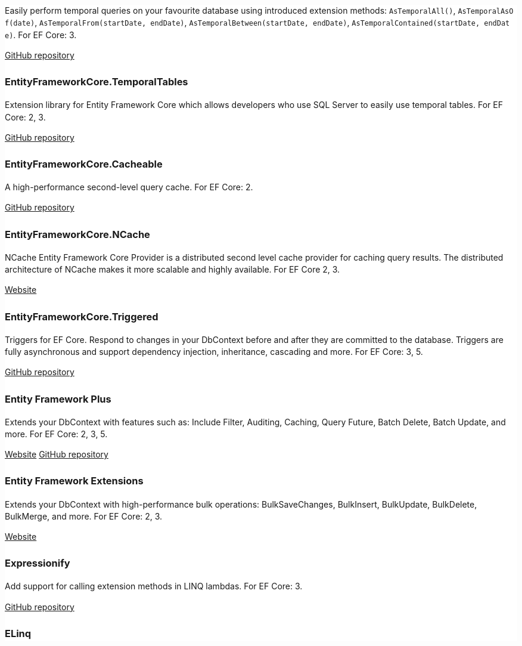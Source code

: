 Easily perform temporal queries on your favourite database using introduced extension methods: `AsTemporalAll()`, `AsTemporalAsOf(date)`, `AsTemporalFrom(startDate, endDate)`, `AsTemporalBetween(startDate, endDate)`, `AsTemporalContained(startDate, endDate)`. For EF Core: 3.

[GitHub repository](https://github.com/glautrou/EfCoreTemporalTable)

### EntityFrameworkCore.TemporalTables

Extension library for Entity Framework Core which allows developers who use SQL Server to easily use temporal tables. For EF Core: 2, 3.

[GitHub repository](https://github.com/findulov/EntityFrameworkCore.TemporalTables)

### EntityFrameworkCore.Cacheable

A high-performance second-level query cache. For EF Core: 2.

[GitHub repository](https://github.com/SteffenMangold/EntityFrameworkCore.Cacheable)

### EntityFrameworkCore.NCache

NCache Entity Framework Core Provider is a distributed second level cache provider for caching query results. The distributed architecture of NCache makes it more scalable and highly available. For EF Core 2, 3.

[Website](https://www.alachisoft.com/ncache/ef-core-cache.html)

### EntityFrameworkCore.Triggered

Triggers for EF Core. Respond to changes in your DbContext before and after they are committed to the database. Triggers are fully asynchronous and support dependency injection, inheritance, cascading and more. For EF Core: 3, 5.

[GitHub repository](https://github.com/koenbeuk/EntityFrameworkCore.Triggered)

### Entity Framework Plus

Extends your DbContext with features such as: Include Filter, Auditing, Caching, Query Future, Batch Delete, Batch Update, and more. For EF Core: 2, 3, 5.

[Website](https://entityframework-plus.net/)
[GitHub repository](https://github.com/zzzprojects/EntityFramework-Plus)

### Entity Framework Extensions

Extends your DbContext with high-performance bulk operations: BulkSaveChanges, BulkInsert, BulkUpdate, BulkDelete, BulkMerge, and more. For EF Core: 2, 3.

[Website](https://entityframework-extensions.net/)

### Expressionify

Add support for calling extension methods in LINQ lambdas. For EF Core: 3.

[GitHub repository](https://github.com/ClaveConsulting/Expressionify)

### ELinq
